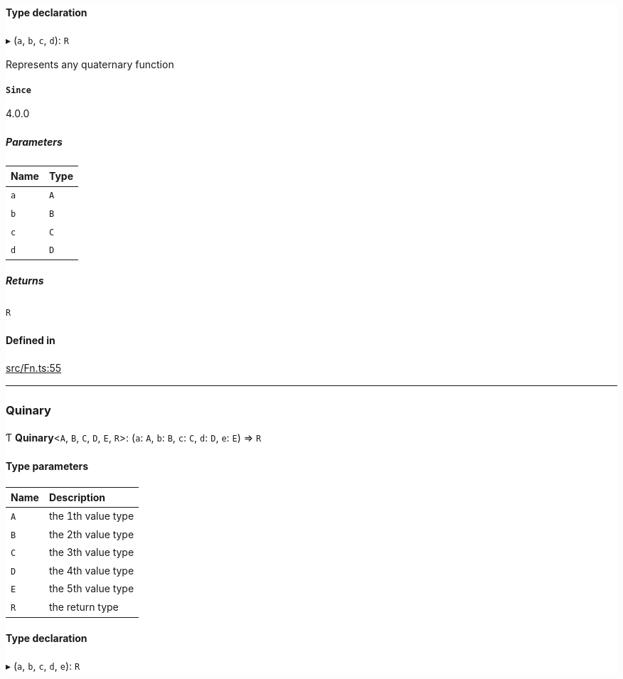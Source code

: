 #### Type declaration

▸ (`a`, `b`, `c`, `d`): `R`

Represents any quaternary function

**`Since`**

4.0.0

##### Parameters

| Name | Type |
| :------ | :------ |
| `a` | `A` |
| `b` | `B` |
| `c` | `C` |
| `d` | `D` |

##### Returns

`R`

#### Defined in

[src/Fn.ts:55](https://github.com/OctoD/tiinvo/blob/f0d2a3a/src/Fn.ts#L55)

___

### Quinary

Ƭ **Quinary**<`A`, `B`, `C`, `D`, `E`, `R`\>: (`a`: `A`, `b`: `B`, `c`: `C`, `d`: `D`, `e`: `E`) => `R`

#### Type parameters

| Name | Description |
| :------ | :------ |
| `A` | the 1th value type |
| `B` | the 2th value type |
| `C` | the 3th value type |
| `D` | the 4th value type |
| `E` | the 5th value type |
| `R` | the return type |

#### Type declaration

▸ (`a`, `b`, `c`, `d`, `e`): `R`
